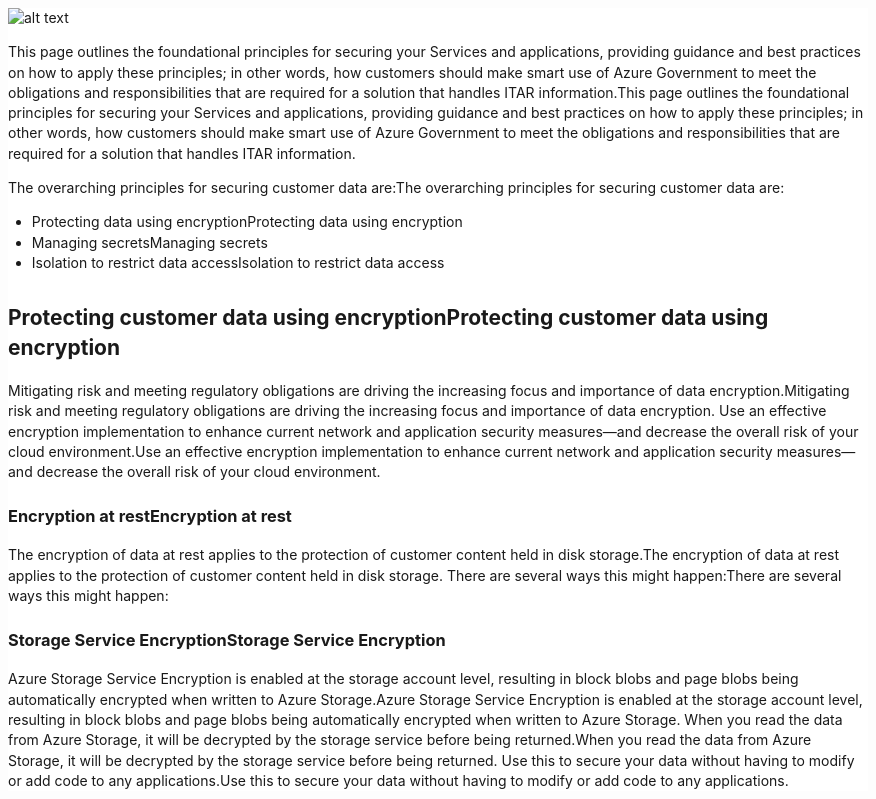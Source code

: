 ![alt text](https://docstestmedia1.blob.core.windows.net/azure-media/articles/azure-government/media/azure-government-Defenseindepth.png)

<span data-ttu-id="95a00-110">This page outlines the foundational principles for securing your Services and applications, providing guidance and best practices on how to apply these principles; in other words, how customers should make smart use of Azure Government to meet the obligations and responsibilities that are required for a solution that handles ITAR information.</span><span class="sxs-lookup"><span data-stu-id="95a00-110">This page outlines the foundational principles for securing your Services and applications, providing guidance and best practices on how to apply these principles; in other words, how customers should make smart use of Azure Government to meet the obligations and responsibilities that are required for a solution that handles ITAR information.</span></span>

 <span data-ttu-id="95a00-111">The overarching principles for securing customer data are:</span><span class="sxs-lookup"><span data-stu-id="95a00-111">The overarching principles for securing customer data are:</span></span>

* <span data-ttu-id="95a00-112">Protecting data using encryption</span><span class="sxs-lookup"><span data-stu-id="95a00-112">Protecting data using encryption</span></span>
* <span data-ttu-id="95a00-113">Managing secrets</span><span class="sxs-lookup"><span data-stu-id="95a00-113">Managing secrets</span></span>
* <span data-ttu-id="95a00-114">Isolation to restrict data access</span><span class="sxs-lookup"><span data-stu-id="95a00-114">Isolation to restrict data access</span></span>

## <a name="protecting-customer-data-using-encryption"></a><span data-ttu-id="95a00-115">Protecting customer data using encryption</span><span class="sxs-lookup"><span data-stu-id="95a00-115">Protecting customer data using encryption</span></span>
<span data-ttu-id="95a00-116">Mitigating risk and meeting regulatory obligations are driving the increasing focus and importance of data encryption.</span><span class="sxs-lookup"><span data-stu-id="95a00-116">Mitigating risk and meeting regulatory obligations are driving the increasing focus and importance of data encryption.</span></span> <span data-ttu-id="95a00-117">Use an effective encryption implementation to enhance current network and application security measures—and decrease the overall risk of your cloud environment.</span><span class="sxs-lookup"><span data-stu-id="95a00-117">Use an effective encryption implementation to enhance current network and application security measures—and decrease the overall risk of your cloud environment.</span></span>

### <a name="encryption-at-rest"></a><span data-ttu-id="95a00-118">Encryption at rest</span><span class="sxs-lookup"><span data-stu-id="95a00-118">Encryption at rest</span></span>
<span data-ttu-id="95a00-119">The encryption of data at rest applies to the protection of customer content held in disk storage.</span><span class="sxs-lookup"><span data-stu-id="95a00-119">The encryption of data at rest applies to the protection of customer content held in disk storage.</span></span> <span data-ttu-id="95a00-120">There are several ways this might happen:</span><span class="sxs-lookup"><span data-stu-id="95a00-120">There are several ways this might happen:</span></span>

### <a name="storage-service-encryption"></a><span data-ttu-id="95a00-121">Storage Service Encryption</span><span class="sxs-lookup"><span data-stu-id="95a00-121">Storage Service Encryption</span></span>
<span data-ttu-id="95a00-122">Azure Storage Service Encryption is enabled at the storage account level, resulting in block blobs and page blobs being automatically encrypted when written to Azure Storage.</span><span class="sxs-lookup"><span data-stu-id="95a00-122">Azure Storage Service Encryption is enabled at the storage account level, resulting in block blobs and page blobs being automatically encrypted when written to Azure Storage.</span></span> <span data-ttu-id="95a00-123">When you read the data from Azure Storage, it will be decrypted by the storage service before being returned.</span><span class="sxs-lookup"><span data-stu-id="95a00-123">When you read the data from Azure Storage, it will be decrypted by the storage service before being returned.</span></span> <span data-ttu-id="95a00-124">Use this to secure your data without having to modify or add code to any applications.</span><span class="sxs-lookup"><span data-stu-id="95a00-124">Use this to secure your data without having to modify or add code to any applications.</span></span>
